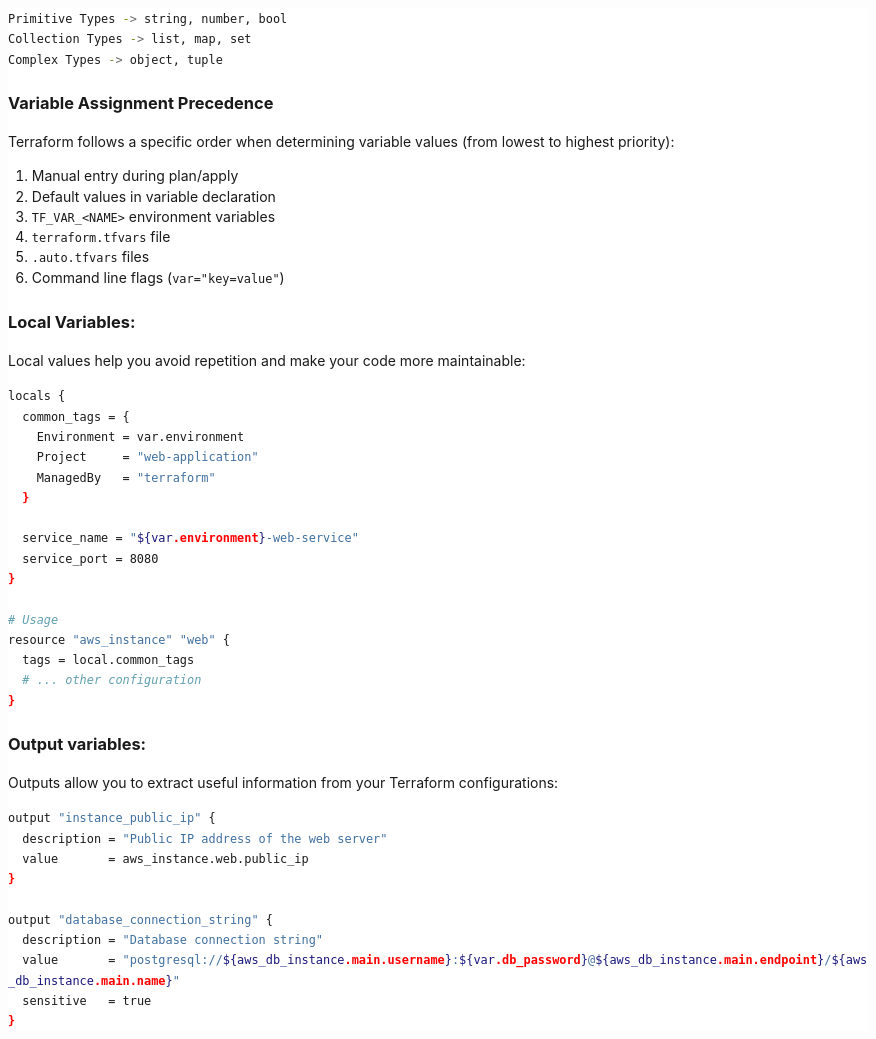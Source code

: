 ```bash
Primitive Types -> string, number, bool
Collection Types -> list, map, set
Complex Types -> object, tuple
```

### Variable Assignment Precedence

Terraform follows a specific order when determining variable values (from lowest to highest priority):

1. Manual entry during plan/apply
2. Default values in variable declaration
3. `TF_VAR_<NAME>` environment variables
4. `terraform.tfvars` file
5. `.auto.tfvars` files
6. Command line flags (`var="key=value"`)

### Local Variables:

Local values help you avoid repetition and make your code more maintainable:

```bash
locals {
  common_tags = {
    Environment = var.environment
    Project     = "web-application"
    ManagedBy   = "terraform"
  }

  service_name = "${var.environment}-web-service"
  service_port = 8080
}

# Usage
resource "aws_instance" "web" {
  tags = local.common_tags
  # ... other configuration
}
```

### Output variables:

Outputs allow you to extract useful information from your Terraform configurations:

```bash
output "instance_public_ip" {
  description = "Public IP address of the web server"
  value       = aws_instance.web.public_ip
}

output "database_connection_string" {
  description = "Database connection string"
  value       = "postgresql://${aws_db_instance.main.username}:${var.db_password}@${aws_db_instance.main.endpoint}/${aws_db_instance.main.name}"
  sensitive   = true
}
```
